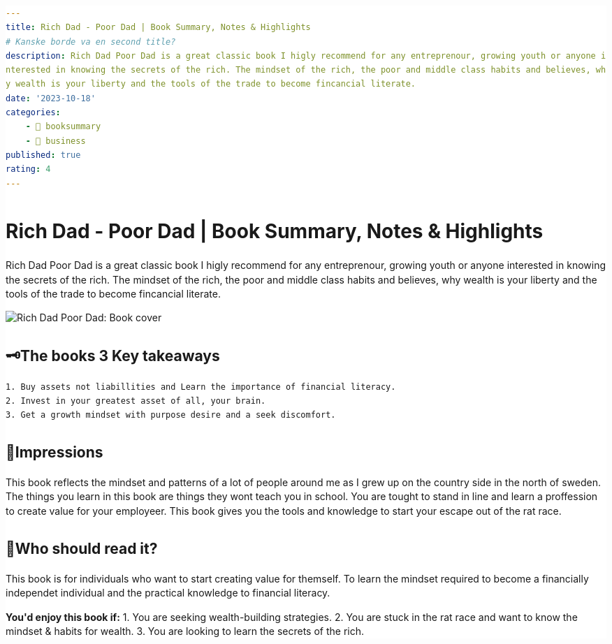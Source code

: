 ```yaml
---
title: Rich Dad - Poor Dad | Book Summary, Notes & Highlights
# Kanske borde va en second title?
description: Rich Dad Poor Dad is a great classic book I higly recommend for any entreprenour, growing youth or anyone interested in knowing the secrets of the rich. The mindset of the rich, the poor and middle class habits and believes, why wealth is your liberty and the tools of the trade to become fincancial literate.
date: '2023-10-18'
categories:
    - 📕 booksummary
    - 🤑 business
published: true
rating: 4
---
```


# Rich Dad - Poor Dad | Book Summary, Notes & Highlights

Rich Dad Poor Dad is a great classic book I higly recommend for any entreprenour, growing youth or anyone interested in knowing the secrets of the rich. The mindset of the rich, the poor and middle class habits and believes, why wealth is your liberty and the tools of the trade to become fincancial literate.

![Rich Dad Poor Dad: Book cover](/asset/blog/rdpd/richdadpoordad.jpg)





## 🗝️The books 3 Key takeaways
	1. Buy assets not liabillities and Learn the importance of financial literacy.
	2. Invest in your greatest asset of all, your brain.
	3. Get a growth mindset with purpose desire and a seek discomfort.

## 🎨Impressions
This book reflects the mindset and patterns of a lot of people around me as I grew up on the country side in the north of sweden. The things you learn in this book are things they wont teach you in school. You are tought to stand in line and learn a proffession to create value for your employeer. This book gives you the tools and knowledge to start your escape out of the rat race.



## 🙍Who should read it?
This book is for individuals who want to start creating value for themself. To learn the mindset required to become a financially independet individual and the practical knowledge to financial literacy.

**You'd enjoy this book if:**
	1. You are seeking wealth-building strategies.
	2. You are stuck in the rat race and want to know the mindset & habits for wealth.
	3. You are looking to learn the secrets of the rich.
